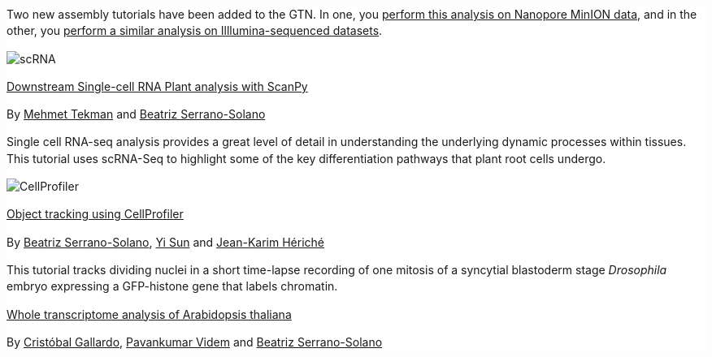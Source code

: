 Two new assembly tutorials have been added to the GTN. In one, you [perform this analysis on Nanopore MinION data](https://training.galaxyproject.org/training-material/topics/assembly/tutorials/mrsa-nanopore/tutorial.html), and in the other, you [perform a similar analysis on Illlumina-sequenced datasets](https://training.galaxyproject.org/training-material/topics/assembly/tutorials/mrsa-illumina/tutorial.html).
</div>



<div class="card border-info" style="min-width: 13rem; max-width: 100%;">
<img class="card-img-top" src="gtn-scrna-stripe.png" alt="scRNA" />
<div class="card-header">

[Downstream Single-cell RNA Plant analysis with ScanPy](https://training.galaxyproject.org/training-material/news/2021/03/30/tutorial_scrna_plant.html)

</div>

By [Mehmet Tekman](https://training.galaxyproject.org/training-material/hall-of-fame/mtekman/) and [Beatriz Serrano-Solano](https://training.galaxyproject.org/training-material/hall-of-fame/beatrizserrano/)

Single cell RNA-seq analysis provides a great level of detail in understanding the underlying dynamic processes within tissues. This tutorial uses scRNA-Seq to highlight some of the key differentiation pathways that plant root cells undergo.

</div>



<div class="card border-info" style="min-width: 12rem; max-width: 100%;">
<img class="card-img-top" src="https://training.galaxyproject.org/training-material/topics/imaging/images/object-tracking-using-cell-profiler/Dividing_nuclei.gif" alt="CellProfiler" />
<div class="card-header">

[Object tracking using CellProfiler](https://training.galaxyproject.org/training-material/news/2021/03/18/tutorial_imaging_cell_profiler.html)

</div>

By [Beatriz Serrano-Solano](https://training.galaxyproject.org/training-material/hall-of-fame/beatrizserrano/), [Yi Sun](https://training.galaxyproject.org/training-material/hall-of-fame/sunyi000/) and [Jean-Karim Hériché](https://training.galaxyproject.org/training-material/hall-of-fame/jkh1/)

This tutorial tracks dividing nuclei in a short time-lapse recording of one mitosis of a syncytial blastoderm stage *Drosophila* embryo expressing a GFP-histone gene that labels chromatin.
</div>


<div class="card border-info" style="min-width: 12rem; max-width: 100%;">
<div class="card-header">

[Whole transcriptome analysis of Arabidopsis thaliana](https://training.galaxyproject.org/training-material/topics/transcriptomics/tutorials/mirna-target-finder/tutorial.html)

</div>

By [Cristóbal Gallardo](https://training.galaxyproject.org/training-material/hall-of-fame/gallardoalba/), [Pavankumar Videm](https://training.galaxyproject.org/training-material/hall-of-fame/pavanvidem/) and [Beatriz Serrano-Solano](https://training.galaxyproject.org/training-material/hall-of-fame/beatrizserrano/)
